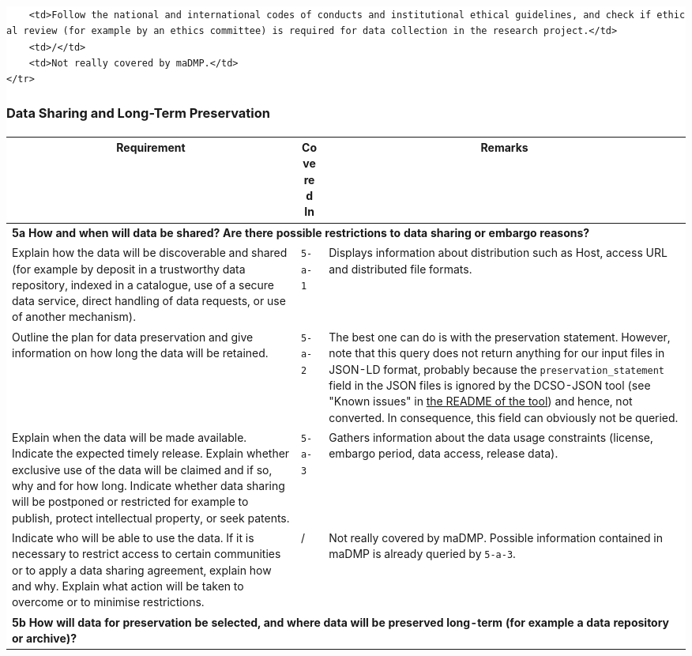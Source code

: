        <td>Follow the national and international codes of conducts and institutional ethical guidelines, and check if ethical review (for example by an ethics committee) is required for data collection in the research project.</td>
        <td>/</td>
        <td>Not really covered by maDMP.</td>
    </tr>
</tbody>
</table>

### Data Sharing and Long-Term Preservation

<table class="rtable">
<thead>
    <tr>
        <th>Requirement</th>
        <th>Covered In</th>
        <th>Remarks</th>
    </tr>
</thead>
<tbody>
    <tr>
        <td colspan="4"><b>5a How and when will data be shared? Are there possible restrictions to data sharing or embargo reasons?</b></td>
    </tr>
    <tr>
        <td>Explain how the data will be discoverable and shared (for example by deposit in a trustworthy data repository, indexed in a catalogue, use of a secure data service, direct handling of data requests, or use of another mechanism).</td>
        <td><code>5-a-1</code></td>
        <td>Displays information about distribution such as Host, access URL and distributed file formats.</td>
    </tr>
    <tr>
        <td>Outline the plan for data preservation and give information on how long the data will be retained.</td>
        <td><code>5-a-2</code></td>
        <td>The best one can do is with the preservation statement. However, note that this query does not return anything for our input files in JSON-LD format, probably because the <code>preservation_statement</code> field in the JSON files is ignored by the DCSO-JSON tool (see "Known issues" in <a href="https://raffaelfoidl.github.io/maDMP-evaluation/0008.html">the README of the tool</a>) and hence, not converted. In consequence, this field can obviously not be queried.</td>
    </tr>
    <tr>
        <td>Explain when the data will be made available. Indicate the expected timely release. Explain whether exclusive use of the data will be claimed and if so, why and for how long. Indicate whether data sharing will be postponed or restricted for example to publish, protect intellectual property, or seek patents.</td>
        <td><code>5-a-3</code></td>
        <td>Gathers information about the data usage constraints (license, embargo period, data access, release data).</td>
    </tr>
    <tr>
        <td>Indicate who will be able to use the data. If it is necessary to restrict access to certain communities or to apply a data sharing agreement, explain how and why. Explain what action will be taken to overcome or to minimise restrictions.</td>
        <td>/</td>
        <td>Not really covered by maDMP. Possible information contained in maDMP is already queried by <code>5-a-3</code>.</td>
    </tr>
    <tr>
        <td colspan="4"><b>5b How will data for preservation be selected, and where data will be preserved long-term (for example a data repository or archive)?</b></td>
    </tr>
    <tr>